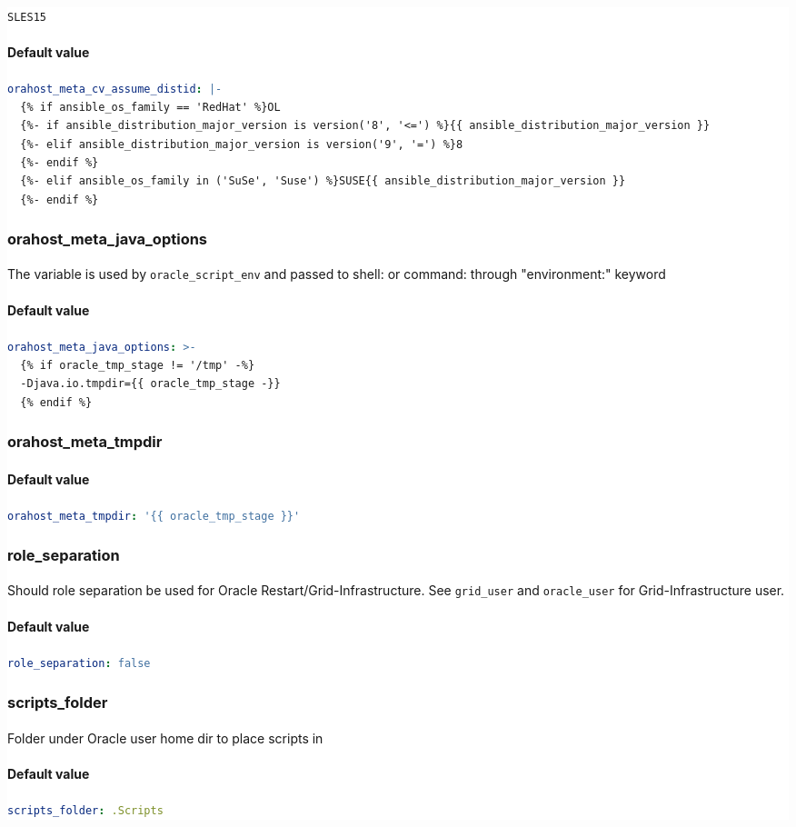 `SLES15`

#### Default value

```YAML
orahost_meta_cv_assume_distid: |-
  {% if ansible_os_family == 'RedHat' %}OL
  {%- if ansible_distribution_major_version is version('8', '<=') %}{{ ansible_distribution_major_version }}
  {%- elif ansible_distribution_major_version is version('9', '=') %}8
  {%- endif %}
  {%- elif ansible_os_family in ('SuSe', 'Suse') %}SUSE{{ ansible_distribution_major_version }}
  {%- endif %}
```

### orahost_meta_java_options

The variable is used by `oracle_script_env` and passed
to shell: or command: through "environment:" keyword

#### Default value

```YAML
orahost_meta_java_options: >-
  {% if oracle_tmp_stage != '/tmp' -%}
  -Djava.io.tmpdir={{ oracle_tmp_stage -}}
  {% endif %}
```

### orahost_meta_tmpdir

#### Default value

```YAML
orahost_meta_tmpdir: '{{ oracle_tmp_stage }}'
```

### role_separation

Should role separation be used for Oracle Restart/Grid-Infrastructure.
See `grid_user` and `oracle_user` for Grid-Infrastructure user.

#### Default value

```YAML
role_separation: false
```

### scripts_folder

Folder under Oracle user home dir to place scripts in

#### Default value

```YAML
scripts_folder: .Scripts
```
